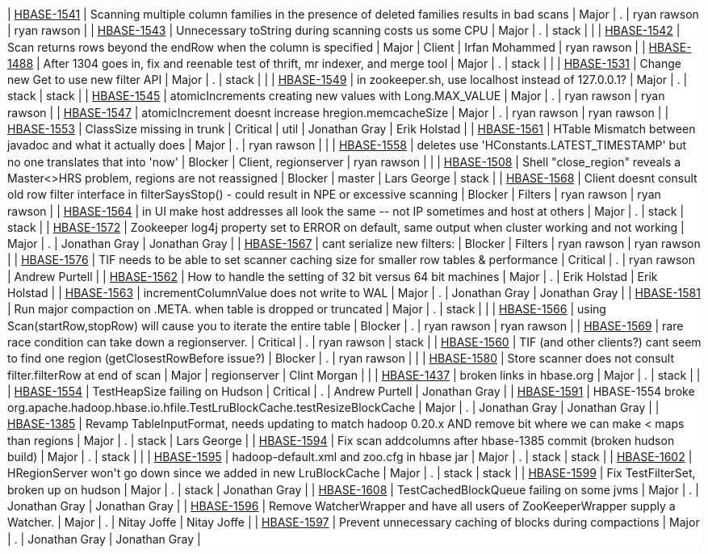 | [HBASE-1541](https://issues.apache.org/jira/browse/HBASE-1541) | Scanning multiple column families in the presence of deleted families results in bad scans |  Major | . | ryan rawson | ryan rawson |
| [HBASE-1543](https://issues.apache.org/jira/browse/HBASE-1543) | Unnecessary toString during scanning costs us some CPU |  Major | . | stack |  |
| [HBASE-1542](https://issues.apache.org/jira/browse/HBASE-1542) | Scan returns rows beyond the endRow when the column is specified |  Major | Client | Irfan Mohammed | ryan rawson |
| [HBASE-1488](https://issues.apache.org/jira/browse/HBASE-1488) | After 1304 goes in, fix and reenable test of thrift, mr indexer, and merge tool |  Major | . | stack |  |
| [HBASE-1531](https://issues.apache.org/jira/browse/HBASE-1531) | Change new Get to use new filter API |  Major | . | stack |  |
| [HBASE-1549](https://issues.apache.org/jira/browse/HBASE-1549) | in zookeeper.sh, use localhost instead of 127.0.0.1? |  Major | . | stack | stack |
| [HBASE-1545](https://issues.apache.org/jira/browse/HBASE-1545) | atomicIncrements creating new values with Long.MAX\_VALUE |  Major | . | ryan rawson | ryan rawson |
| [HBASE-1547](https://issues.apache.org/jira/browse/HBASE-1547) | atomicIncrement doesnt increase hregion.memcacheSize |  Major | . | ryan rawson | ryan rawson |
| [HBASE-1553](https://issues.apache.org/jira/browse/HBASE-1553) | ClassSize missing in trunk |  Critical | util | Jonathan Gray | Erik Holstad |
| [HBASE-1561](https://issues.apache.org/jira/browse/HBASE-1561) | HTable Mismatch between javadoc and what it actually does |  Major | . | ryan rawson |  |
| [HBASE-1558](https://issues.apache.org/jira/browse/HBASE-1558) | deletes use 'HConstants.LATEST\_TIMESTAMP' but no one translates that into 'now' |  Blocker | Client, regionserver | ryan rawson |  |
| [HBASE-1508](https://issues.apache.org/jira/browse/HBASE-1508) | Shell "close\_region" reveals a Master\<\>HRS problem, regions are not reassigned |  Blocker | master | Lars George | stack |
| [HBASE-1568](https://issues.apache.org/jira/browse/HBASE-1568) | Client doesnt consult old row filter interface in filterSaysStop() - could result in NPE or excessive scanning |  Blocker | Filters | ryan rawson | ryan rawson |
| [HBASE-1564](https://issues.apache.org/jira/browse/HBASE-1564) | in UI make host addresses all look the same -- not IP sometimes and host at others |  Major | . | stack | stack |
| [HBASE-1572](https://issues.apache.org/jira/browse/HBASE-1572) | Zookeeper log4j property set to ERROR on default, same output when cluster working and not working |  Major | . | Jonathan Gray | Jonathan Gray |
| [HBASE-1567](https://issues.apache.org/jira/browse/HBASE-1567) | cant serialize new filters: |  Blocker | Filters | ryan rawson | ryan rawson |
| [HBASE-1576](https://issues.apache.org/jira/browse/HBASE-1576) | TIF needs to be able to set scanner caching size for smaller row tables & performance |  Critical | . | ryan rawson | Andrew Purtell |
| [HBASE-1562](https://issues.apache.org/jira/browse/HBASE-1562) | How to handle the setting of 32 bit versus 64 bit machines |  Major | . | Erik Holstad | Erik Holstad |
| [HBASE-1563](https://issues.apache.org/jira/browse/HBASE-1563) | incrementColumnValue does not write to WAL |  Major | . | Jonathan Gray | Jonathan Gray |
| [HBASE-1581](https://issues.apache.org/jira/browse/HBASE-1581) | Run major compaction on .META. when table is dropped or truncated |  Major | . | stack |  |
| [HBASE-1566](https://issues.apache.org/jira/browse/HBASE-1566) | using Scan(startRow,stopRow) will cause you to iterate the entire table |  Blocker | . | ryan rawson | ryan rawson |
| [HBASE-1569](https://issues.apache.org/jira/browse/HBASE-1569) | rare race condition can take down a regionserver. |  Critical | . | ryan rawson | stack |
| [HBASE-1560](https://issues.apache.org/jira/browse/HBASE-1560) | TIF (and other clients?) cant seem to find one region (getClosestRowBefore issue?) |  Blocker | . | ryan rawson |  |
| [HBASE-1580](https://issues.apache.org/jira/browse/HBASE-1580) | Store scanner does not consult filter.filterRow at end of scan |  Major | regionserver | Clint Morgan |  |
| [HBASE-1437](https://issues.apache.org/jira/browse/HBASE-1437) | broken links in hbase.org |  Major | . | stack |  |
| [HBASE-1554](https://issues.apache.org/jira/browse/HBASE-1554) | TestHeapSize failing on Hudson |  Critical | . | Andrew Purtell | Jonathan Gray |
| [HBASE-1591](https://issues.apache.org/jira/browse/HBASE-1591) | HBASE-1554 broke org.apache.hadoop.hbase.io.hfile.TestLruBlockCache.testResizeBlockCache |  Major | . | Jonathan Gray | Jonathan Gray |
| [HBASE-1385](https://issues.apache.org/jira/browse/HBASE-1385) | Revamp TableInputFormat, needs updating to match hadoop 0.20.x AND remove bit where we can make \< maps than regions |  Major | . | stack | Lars George |
| [HBASE-1594](https://issues.apache.org/jira/browse/HBASE-1594) | Fix scan addcolumns after hbase-1385 commit (broken hudson build) |  Major | . | stack |  |
| [HBASE-1595](https://issues.apache.org/jira/browse/HBASE-1595) | hadoop-default.xml and zoo.cfg in hbase jar |  Major | . | stack | stack |
| [HBASE-1602](https://issues.apache.org/jira/browse/HBASE-1602) | HRegionServer won't go down since we added in new LruBlockCache |  Major | . | stack | stack |
| [HBASE-1599](https://issues.apache.org/jira/browse/HBASE-1599) | Fix TestFilterSet, broken up on hudson |  Major | . | stack | Jonathan Gray |
| [HBASE-1608](https://issues.apache.org/jira/browse/HBASE-1608) | TestCachedBlockQueue failing on some jvms |  Major | . | Jonathan Gray | Jonathan Gray |
| [HBASE-1596](https://issues.apache.org/jira/browse/HBASE-1596) | Remove WatcherWrapper and have all users of ZooKeeperWrapper supply a Watcher. |  Major | . | Nitay Joffe | Nitay Joffe |
| [HBASE-1597](https://issues.apache.org/jira/browse/HBASE-1597) | Prevent unnecessary caching of blocks during compactions |  Major | . | Jonathan Gray | Jonathan Gray |